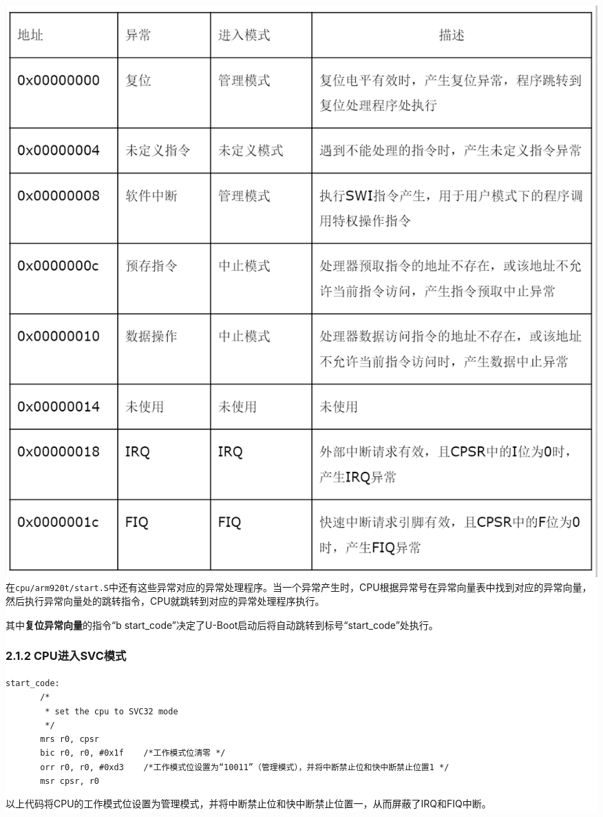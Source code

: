 ![RAM异常向量表](image/image002.png)
在`cpu/arm920t/start.S`中还有这些异常对应的异常处理程序。当一个异常产生时，CPU根据异常号在异常向量表中找到对应的异常向量，然后执行异常向量处的跳转指令，CPU就跳转到对应的异常处理程序执行。

其中**复位异常向量**的指令“b start_code”决定了U-Boot启动后将自动跳转到标号“start_code”处执行。

### 2.1.2 CPU进入SVC模式

```
start_code:
       /*
        * set the cpu to SVC32 mode
        */
       mrs r0, cpsr
       bic r0, r0, #0x1f    /*工作模式位清零 */
       orr r0, r0, #0xd3    /*工作模式位设置为“10011”（管理模式），并将中断禁止位和快中断禁止位置1 */
       msr cpsr, r0
```
 以上代码将CPU的工作模式位设置为管理模式，并将中断禁止位和快中断禁止位置一，从而屏蔽了IRQ和FIQ中断。
